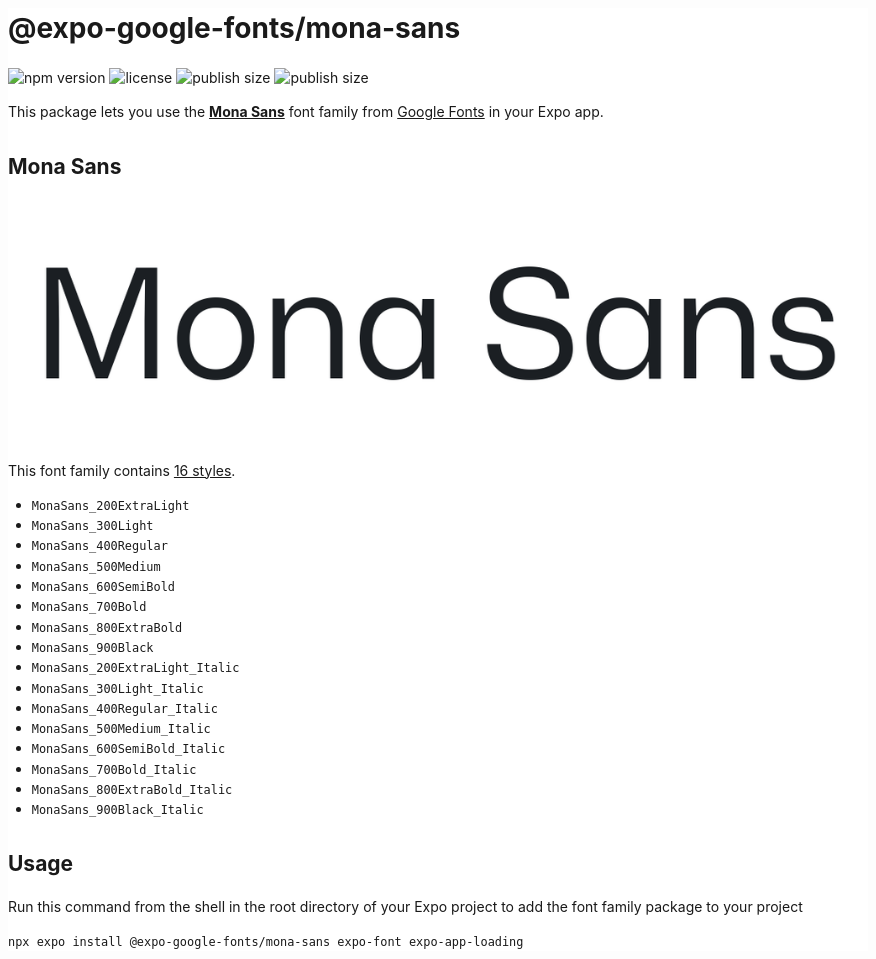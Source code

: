 # @expo-google-fonts/mona-sans

![npm version](https://flat.badgen.net/npm/v/@expo-google-fonts/mona-sans)
![license](https://flat.badgen.net/github/license/expo/google-fonts)
![publish size](https://flat.badgen.net/packagephobia/install/@expo-google-fonts/mona-sans)
![publish size](https://flat.badgen.net/packagephobia/publish/@expo-google-fonts/mona-sans)

This package lets you use the [**Mona Sans**](https://fonts.google.com/specimen/Mona+Sans) font family from [Google Fonts](https://fonts.google.com/) in your Expo app.

## Mona Sans

![Mona Sans](./font-family.png)

This font family contains [16 styles](#-gallery).

- `MonaSans_200ExtraLight`
- `MonaSans_300Light`
- `MonaSans_400Regular`
- `MonaSans_500Medium`
- `MonaSans_600SemiBold`
- `MonaSans_700Bold`
- `MonaSans_800ExtraBold`
- `MonaSans_900Black`
- `MonaSans_200ExtraLight_Italic`
- `MonaSans_300Light_Italic`
- `MonaSans_400Regular_Italic`
- `MonaSans_500Medium_Italic`
- `MonaSans_600SemiBold_Italic`
- `MonaSans_700Bold_Italic`
- `MonaSans_800ExtraBold_Italic`
- `MonaSans_900Black_Italic`

## Usage

Run this command from the shell in the root directory of your Expo project to add the font family package to your project
```sh
npx expo install @expo-google-fonts/mona-sans expo-font expo-app-loading
```
